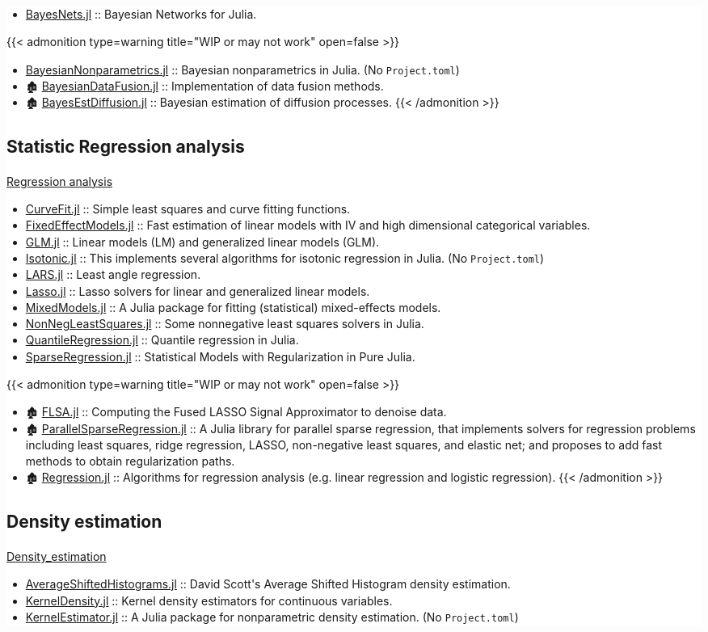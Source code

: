 + [BayesNets.jl](https://github.com/sisl/BayesNets.jl) :: Bayesian Networks for Julia.

{{< admonition type=warning title="WIP or may not work" open=false >}}
+ [BayesianNonparametrics.jl](https://github.com/OFAI/BayesianNonparametrics.jl) :: Bayesian nonparametrics in Julia. (No `Project.toml`)
+ 🏚️ [BayesianDataFusion.jl](https://github.com/jaak-s/BayesianDataFusion.jl) :: Implementation of data fusion methods.
+ 🏚️ [BayesEstDiffusion.jl](https://github.com/mschauer/BayesEstDiffusion.jl) :: Bayesian estimation of diffusion processes.
{{< /admonition >}}

## Statistic Regression analysis

[Regression analysis](https://en.wikipedia.org/wiki/Regression_analysis)

+ [CurveFit.jl](https://github.com/pjabardo/CurveFit.jl) :: Simple least squares and curve fitting functions.
+ [FixedEffectModels.jl](https://github.com/FixedEffects/FixedEffectModels.jl) :: Fast estimation of linear models with IV and high dimensional categorical variables.
+ [GLM.jl](https://github.com/JuliaStats/GLM.jl) :: Linear models (LM) and generalized linear models (GLM).
+ [Isotonic.jl](https://github.com/ajtulloch/Isotonic.jl) :: This implements several algorithms for isotonic regression in Julia. (No `Project.toml`)
+ [LARS.jl](https://github.com/simonster/LARS.jl) :: Least angle regression.
+ [Lasso.jl](https://github.com/JuliaStats/Lasso.jl) :: Lasso solvers for linear and generalized linear models.
+ [MixedModels.jl](https://github.com/JuliaStats/MixedModels.jl) :: A Julia package for fitting (statistical) mixed-effects models.
+ [NonNegLeastSquares.jl](https://github.com/ahwillia/NonNegLeastSquares.jl) :: Some nonnegative least squares solvers in Julia.
+ [QuantileRegression.jl](https://github.com/pkofod/QuantileRegressions.jl) :: Quantile regression in Julia.
+ [SparseRegression.jl](https://github.com/joshday/SparseRegression.jl) :: Statistical Models with Regularization in Pure Julia.

{{< admonition type=warning title="WIP or may not work" open=false >}}
+ 🏚️ [FLSA.jl](https://github.com/EQt/FLSA.jl) :: Computing the Fused LASSO Signal Approximator to denoise data.
+ 🏚️ [ParallelSparseRegression.jl](https://github.com/madeleineudell/ParallelSparseRegression.jl) :: A Julia library for parallel sparse regression, that implements solvers for regression problems including least squares, ridge regression, LASSO, non-negative least squares, and elastic net; and proposes to add fast methods to obtain regularization paths.
+ 🏚️ [Regression.jl](https://github.com/lindahua/Regression.jl) :: Algorithms for regression analysis (e.g. linear regression and logistic regression).
{{< /admonition >}}


## Density estimation

[Density_estimation](https://en.wikipedia.org/wiki/Density_estimation)

+ [AverageShiftedHistograms.jl](https://github.com/joshday/AverageShiftedHistograms.jl) :: David Scott's Average Shifted Histogram density estimation.
+ [KernelDensity.jl](https://github.com/JuliaStats/KernelDensity.jl) :: Kernel density estimators for continuous variables.
+ [KernelEstimator.jl](https://github.com/panlanfeng/KernelEstimator.jl) :: A Julia package for nonparametric density estimation. (No `Project.toml`)

